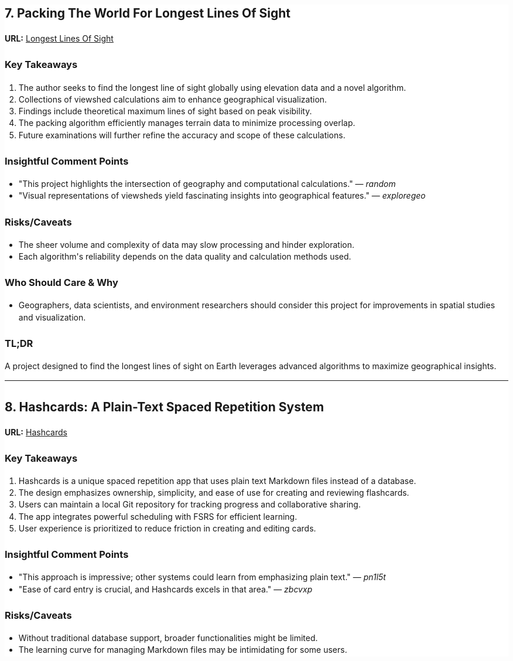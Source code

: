 
## 7. Packing The World For Longest Lines Of Sight
**URL:** [Longest Lines Of Sight](http://tombh.co.uk/packing-world-lines-of-sight)

### Key Takeaways
1. The author seeks to find the longest line of sight globally using elevation data and a novel algorithm.
2. Collections of viewshed calculations aim to enhance geographical visualization.
3. Findings include theoretical maximum lines of sight based on peak visibility.
4. The packing algorithm efficiently manages terrain data to minimize processing overlap.
5. Future examinations will further refine the accuracy and scope of these calculations.

### Insightful Comment Points
- "This project highlights the intersection of geography and computational calculations." — *random*
- "Visual representations of viewsheds yield fascinating insights into geographical features." — *exploregeo*

### Risks/Caveats
- The sheer volume and complexity of data may slow processing and hinder exploration.
- Each algorithm's reliability depends on the data quality and calculation methods used.

### Who Should Care & Why
- Geographers, data scientists, and environment researchers should consider this project for improvements in spatial studies and visualization.

### TL;DR
A project designed to find the longest lines of sight on Earth leverages advanced algorithms to maximize geographical insights.

---

## 8. Hashcards: A Plain-Text Spaced Repetition System
**URL:** [Hashcards](http://borretti.me/article/hashcards-plain-text-spaced-repetition)

### Key Takeaways
1. Hashcards is a unique spaced repetition app that uses plain text Markdown files instead of a database.
2. The design emphasizes ownership, simplicity, and ease of use for creating and reviewing flashcards.
3. Users can maintain a local Git repository for tracking progress and collaborative sharing.
4. The app integrates powerful scheduling with FSRS for efficient learning.
5. User experience is prioritized to reduce friction in creating and editing cards.

### Insightful Comment Points
- "This approach is impressive; other systems could learn from emphasizing plain text." — *pn1l5t*
- "Ease of card entry is crucial, and Hashcards excels in that area." — *zbcvxp*

### Risks/Caveats
- Without traditional database support, broader functionalities might be limited.
- The learning curve for managing Markdown files may be intimidating for some users.
